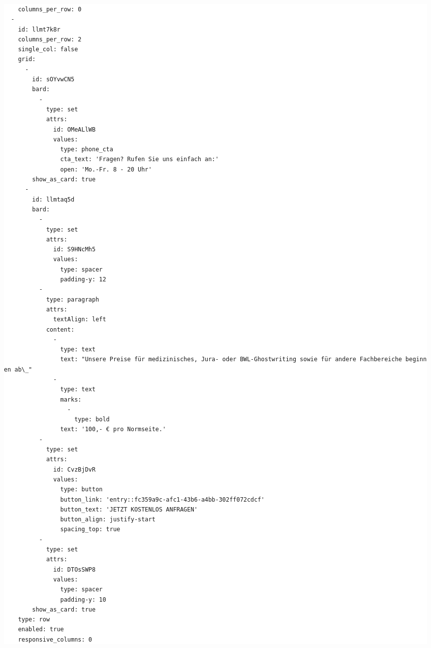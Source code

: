         columns_per_row: 0
      -
        id: llmt7k8r
        columns_per_row: 2
        single_col: false
        grid:
          -
            id: sOYvwCN5
            bard:
              -
                type: set
                attrs:
                  id: OMeALlWB
                  values:
                    type: phone_cta
                    cta_text: 'Fragen? Rufen Sie uns einfach an:'
                    open: 'Mo.-Fr. 8 - 20 Uhr'
            show_as_card: true
          -
            id: llmtaq5d
            bard:
              -
                type: set
                attrs:
                  id: S9HNcMh5
                  values:
                    type: spacer
                    padding-y: 12
              -
                type: paragraph
                attrs:
                  textAlign: left
                content:
                  -
                    type: text
                    text: "Unsere Preise für medizinisches, Jura- oder BWL-Ghostwriting sowie für andere Fachbereiche beginnen ab\_"
                  -
                    type: text
                    marks:
                      -
                        type: bold
                    text: '100,- € pro Normseite.'
              -
                type: set
                attrs:
                  id: CvzBjDvR
                  values:
                    type: button
                    button_link: 'entry::fc359a9c-afc1-43b6-a4bb-302ff072cdcf'
                    button_text: 'JETZT KOSTENLOS ANFRAGEN'
                    button_align: justify-start
                    spacing_top: true
              -
                type: set
                attrs:
                  id: DTOsSWP8
                  values:
                    type: spacer
                    padding-y: 10
            show_as_card: true
        type: row
        enabled: true
        responsive_columns: 0